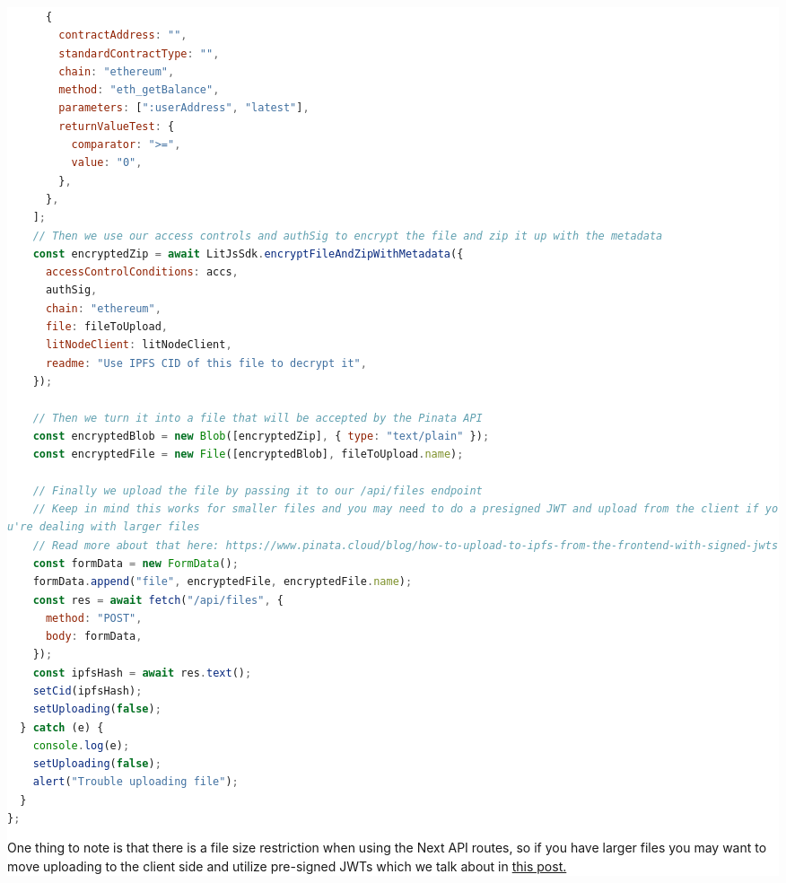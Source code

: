 ```jsx
      {
        contractAddress: "",
        standardContractType: "",
        chain: "ethereum",
        method: "eth_getBalance",
        parameters: [":userAddress", "latest"],
        returnValueTest: {
          comparator: ">=",
          value: "0",
        },
      },
    ];
    // Then we use our access controls and authSig to encrypt the file and zip it up with the metadata
    const encryptedZip = await LitJsSdk.encryptFileAndZipWithMetadata({
      accessControlConditions: accs,
      authSig,
      chain: "ethereum",
      file: fileToUpload,
      litNodeClient: litNodeClient,
      readme: "Use IPFS CID of this file to decrypt it",
    });

    // Then we turn it into a file that will be accepted by the Pinata API
    const encryptedBlob = new Blob([encryptedZip], { type: "text/plain" });
    const encryptedFile = new File([encryptedBlob], fileToUpload.name);

    // Finally we upload the file by passing it to our /api/files endpoint
    // Keep in mind this works for smaller files and you may need to do a presigned JWT and upload from the client if you're dealing with larger files
    // Read more about that here: https://www.pinata.cloud/blog/how-to-upload-to-ipfs-from-the-frontend-with-signed-jwts
    const formData = new FormData();
    formData.append("file", encryptedFile, encryptedFile.name);
    const res = await fetch("/api/files", {
      method: "POST",
      body: formData,
    });
    const ipfsHash = await res.text();
    setCid(ipfsHash);
    setUploading(false);
  } catch (e) {
    console.log(e);
    setUploading(false);
    alert("Trouble uploading file");
  }
};
```

One thing to note is that there is a file size restriction when using the Next API routes, so if you have larger files you may want to move uploading to the client side and utilize pre-signed JWTs which we talk about in [this post.](https://www.pinata.cloud/blog/how-to-upload-to-ipfs-from-the-frontend-with-signed-jwts)
